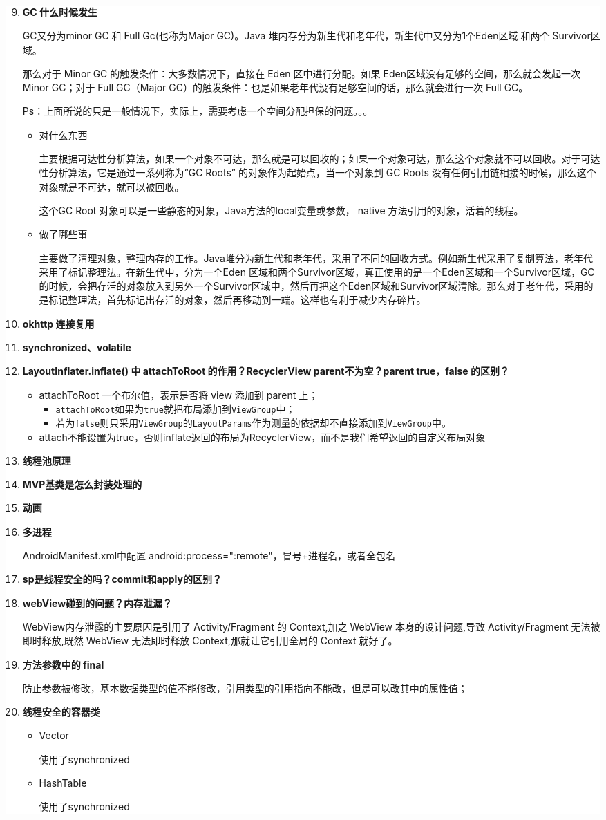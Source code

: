 9. **GC 什么时候发生**

   GC又分为minor GC 和 Full Gc(也称为Major GC)。Java 堆内存分为新生代和老年代，新生代中又分为1个Eden区域 和两个 Survivor区域。

   那么对于 Minor GC 的触发条件：大多数情况下，直接在 Eden 区中进行分配。如果 Eden区域没有足够的空间，那么就会发起一次 Minor GC；对于 Full GC（Major GC）的触发条件：也是如果老年代没有足够空间的话，那么就会进行一次 Full GC。

   Ps：上面所说的只是一般情况下，实际上，需要考虑一个空间分配担保的问题。。。

   - 对什么东西

     主要根据可达性分析算法，如果一个对象不可达，那么就是可以回收的；如果一个对象可达，那么这个对象就不可以回收。对于可达性分析算法，它是通过一系列称为“GC Roots” 的对象作为起始点，当一个对象到 GC Roots 没有任何引用链相接的时候，那么这个对象就是不可达，就可以被回收。

     这个GC Root 对象可以是一些静态的对象，Java方法的local变量或参数， native 方法引用的对象，活着的线程。

   - 做了哪些事

     主要做了清理对象，整理内存的工作。Java堆分为新生代和老年代，采用了不同的回收方式。例如新生代采用了复制算法，老年代采用了标记整理法。在新生代中，分为一个Eden 区域和两个Survivor区域，真正使用的是一个Eden区域和一个Survivor区域，GC的时候，会把存活的对象放入到另外一个Survivor区域中，然后再把这个Eden区域和Survivor区域清除。那么对于老年代，采用的是标记整理法，首先标记出存活的对象，然后再移动到一端。这样也有利于减少内存碎片。

10. **okhttp 连接复用**

11. **synchronized、volatile**

12. **LayoutInflater.inflate() 中 attachToRoot 的作用？RecyclerView parent不为空？parent true，false 的区别？**

    - attachToRoot 一个布尔值，表示是否将 view 添加到 parent 上；
      - `attachToRoot`如果为`true`就把布局添加到`ViewGroup`中；
      - 若为`false`则只采用`ViewGroup`的`LayoutParams`作为测量的依据却不直接添加到`ViewGroup`中。
    - attach不能设置为true，否则inflate返回的布局为RecyclerView，而不是我们希望返回的自定义布局对象

13. **线程池原理**

14. **MVP基类是怎么封装处理的**

15. **动画**

16. **多进程**

    AndroidManifest.xml中配置 android:process=":remote"，冒号+进程名，或者全包名

17. **sp是线程安全的吗？commit和apply的区别？**

18. **webView碰到的问题？内存泄漏？**

    WebView内存泄露的主要原因是引用了 Activity/Fragment 的 Context,加之 WebView 本身的设计问题,导致 Activity/Fragment 无法被即时释放,既然 WebView 无法即时释放 Context,那就让它引用全局的 Context 就好了。

19. **方法参数中的 final**

    防止参数被修改，基本数据类型的值不能修改，引用类型的引用指向不能改，但是可以改其中的属性值；

20. **线程安全的容器类**

    - Vector

      使用了synchronized

    - HashTable

      使用了synchronized

